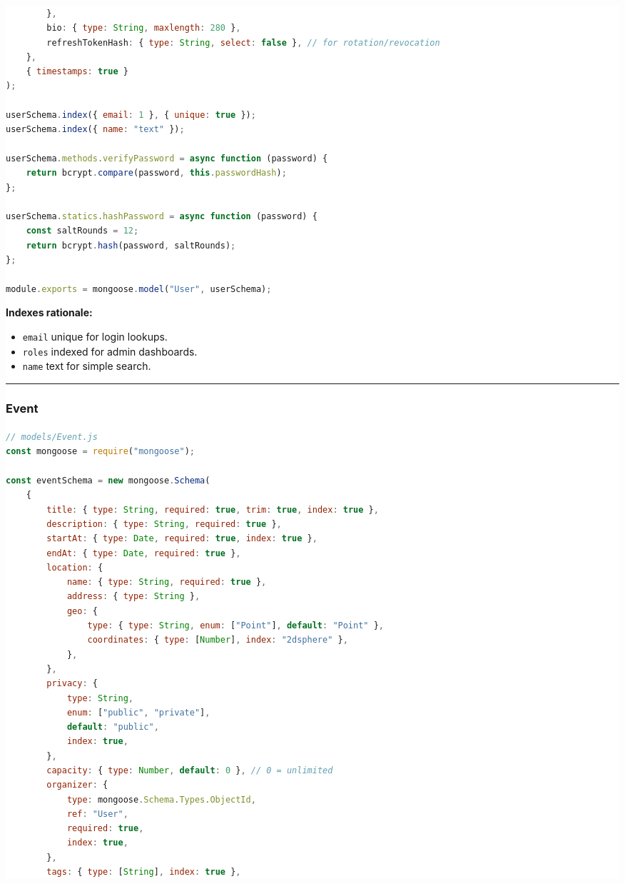 ```js
		},
		bio: { type: String, maxlength: 280 },
		refreshTokenHash: { type: String, select: false }, // for rotation/revocation
	},
	{ timestamps: true }
);

userSchema.index({ email: 1 }, { unique: true });
userSchema.index({ name: "text" });

userSchema.methods.verifyPassword = async function (password) {
	return bcrypt.compare(password, this.passwordHash);
};

userSchema.statics.hashPassword = async function (password) {
	const saltRounds = 12;
	return bcrypt.hash(password, saltRounds);
};

module.exports = mongoose.model("User", userSchema);
```

**Indexes rationale:**

- `email` unique for login lookups.
- `roles` indexed for admin dashboards.
- `name` text for simple search.

---

### Event

```js
// models/Event.js
const mongoose = require("mongoose");

const eventSchema = new mongoose.Schema(
	{
		title: { type: String, required: true, trim: true, index: true },
		description: { type: String, required: true },
		startAt: { type: Date, required: true, index: true },
		endAt: { type: Date, required: true },
		location: {
			name: { type: String, required: true },
			address: { type: String },
			geo: {
				type: { type: String, enum: ["Point"], default: "Point" },
				coordinates: { type: [Number], index: "2dsphere" },
			},
		},
		privacy: {
			type: String,
			enum: ["public", "private"],
			default: "public",
			index: true,
		},
		capacity: { type: Number, default: 0 }, // 0 = unlimited
		organizer: {
			type: mongoose.Schema.Types.ObjectId,
			ref: "User",
			required: true,
			index: true,
		},
		tags: { type: [String], index: true },
```